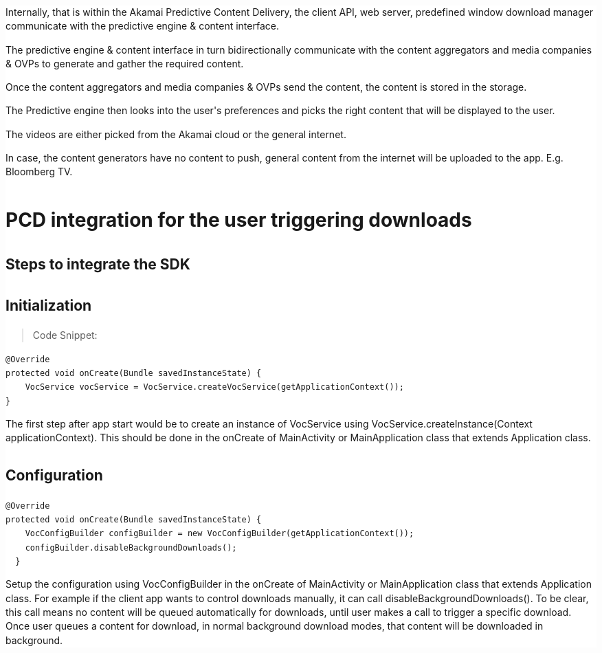 Internally, that is within the Akamai Predictive Content Delivery, the client API, web server, predefined window download manager communicate with the predictive engine & content interface.

The predictive engine & content interface in turn bidirectionally communicate with the content aggregators and media companies & OVPs to generate and gather the required content.

Once the content aggregators and media companies & OVPs send the content, the content is stored in the storage.

The Predictive engine then looks into the user's preferences and picks the right content that will be displayed to the user.

The videos are either picked from the Akamai cloud or the general internet.

In case, the content generators have no content to push, general content from the internet will be uploaded to the app. E.g. Bloomberg TV.


# PCD integration for the user triggering downloads

## Steps to integrate the SDK

## Initialization

> Code Snippet:

```
@Override
protected void onCreate(Bundle savedInstanceState) {
    VocService vocService = VocService.createVocService(getApplicationContext());
}
```

The first step after app start would be to create an instance of VocService using VocService.createInstance(Context applicationContext). This should be done in the onCreate of MainActivity or MainApplication class that extends Application class. 

## Configuration

```
@Override
protected void onCreate(Bundle savedInstanceState) {
    VocConfigBuilder configBuilder = new VocConfigBuilder(getApplicationContext());
    configBuilder.disableBackgroundDownloads();
  }
  ```

Setup the configuration using VocConfigBuilder in the onCreate of MainActivity or MainApplication class that extends Application class. For example if the client app wants to control downloads manually, it can call disableBackgroundDownloads(). To be clear, this call means no content will be queued automatically for downloads, until user makes a call to trigger a specific download. Once user queues a content for download, in normal background download modes, that content will be downloaded in background.
